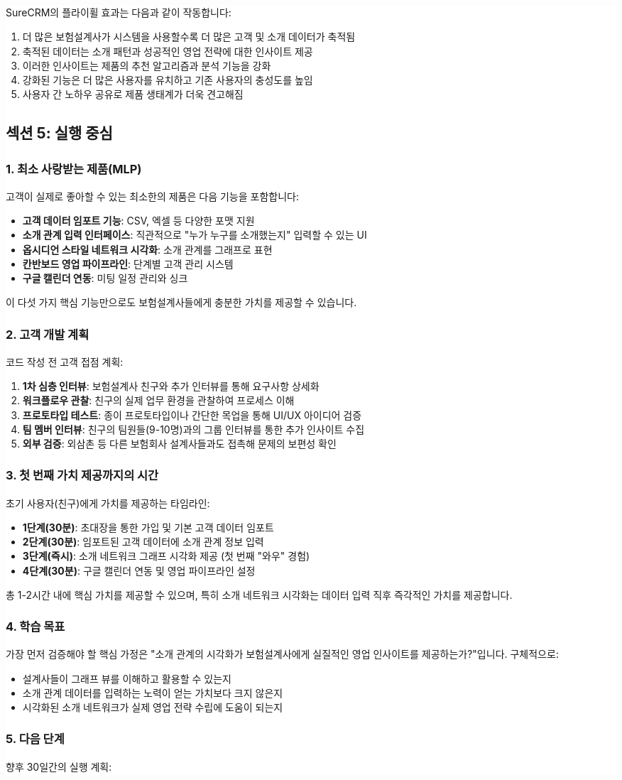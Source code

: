 SureCRM의 플라이휠 효과는 다음과 같이 작동합니다:

1. 더 많은 보험설계사가 시스템을 사용할수록 더 많은 고객 및 소개 데이터가 축적됨
2. 축적된 데이터는 소개 패턴과 성공적인 영업 전략에 대한 인사이트 제공
3. 이러한 인사이트는 제품의 추천 알고리즘과 분석 기능을 강화
4. 강화된 기능은 더 많은 사용자를 유치하고 기존 사용자의 충성도를 높임
5. 사용자 간 노하우 공유로 제품 생태계가 더욱 견고해짐

## 섹션 5: 실행 중심

### 1. 최소 사랑받는 제품(MLP)

고객이 실제로 좋아할 수 있는 최소한의 제품은 다음 기능을 포함합니다:

- **고객 데이터 임포트 기능**: CSV, 엑셀 등 다양한 포맷 지원
- **소개 관계 입력 인터페이스**: 직관적으로 "누가 누구를 소개했는지" 입력할 수 있는 UI
- **옵시디언 스타일 네트워크 시각화**: 소개 관계를 그래프로 표현
- **칸반보드 영업 파이프라인**: 단계별 고객 관리 시스템
- **구글 캘린더 연동**: 미팅 일정 관리와 싱크

이 다섯 가지 핵심 기능만으로도 보험설계사들에게 충분한 가치를 제공할 수 있습니다.

### 2. 고객 개발 계획

코드 작성 전 고객 접점 계획:

1. **1차 심층 인터뷰**: 보험설계사 친구와 추가 인터뷰를 통해 요구사항 상세화
2. **워크플로우 관찰**: 친구의 실제 업무 환경을 관찰하여 프로세스 이해
3. **프로토타입 테스트**: 종이 프로토타입이나 간단한 목업을 통해 UI/UX 아이디어 검증
4. **팀 멤버 인터뷰**: 친구의 팀원들(9-10명)과의 그룹 인터뷰를 통한 추가 인사이트 수집
5. **외부 검증**: 외삼촌 등 다른 보험회사 설계사들과도 접촉해 문제의 보편성 확인

### 3. 첫 번째 가치 제공까지의 시간

초기 사용자(친구)에게 가치를 제공하는 타임라인:

- **1단계(30분)**: 초대장을 통한 가입 및 기본 고객 데이터 임포트
- **2단계(30분)**: 임포트된 고객 데이터에 소개 관계 정보 입력
- **3단계(즉시)**: 소개 네트워크 그래프 시각화 제공 (첫 번째 "와우" 경험)
- **4단계(30분)**: 구글 캘린더 연동 및 영업 파이프라인 설정

총 1-2시간 내에 핵심 가치를 제공할 수 있으며, 특히 소개 네트워크 시각화는 데이터 입력 직후 즉각적인 가치를 제공합니다.

### 4. 학습 목표

가장 먼저 검증해야 할 핵심 가정은 "소개 관계의 시각화가 보험설계사에게 실질적인 영업 인사이트를 제공하는가?"입니다. 구체적으로:

- 설계사들이 그래프 뷰를 이해하고 활용할 수 있는지
- 소개 관계 데이터를 입력하는 노력이 얻는 가치보다 크지 않은지
- 시각화된 소개 네트워크가 실제 영업 전략 수립에 도움이 되는지

### 5. 다음 단계

향후 30일간의 실행 계획:
